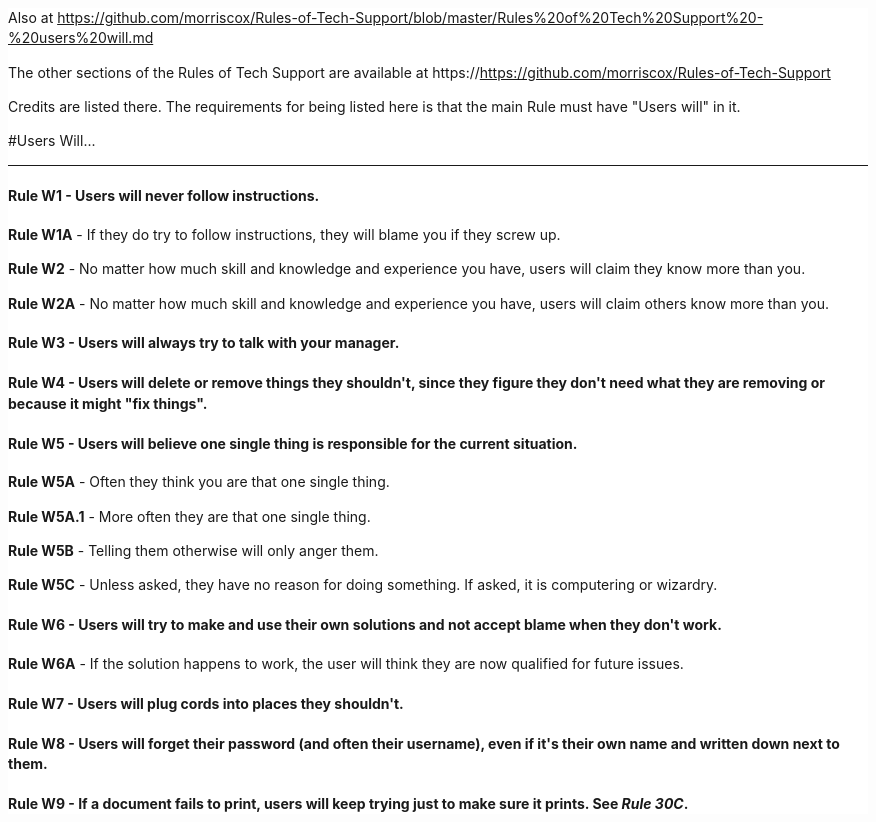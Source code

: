 Also at https://github.com/morriscox/Rules-of-Tech-Support/blob/master/Rules%20of%20Tech%20Support%20-%20users%20will.md

The other sections of the Rules of Tech Support are available at https://https://github.com/morriscox/Rules-of-Tech-Support

Credits are listed there. The requirements for being listed here is that the main Rule must have "Users will" in it.


#Users Will...

*****
#### Rule W1 - Users will never follow instructions.

**Rule W1A** - If they do try to follow instructions, they will blame you if they screw up.

**Rule W2** - No matter how much skill and knowledge and experience you have, users will claim they know more than you.

**Rule W2A** - No matter how much skill and knowledge and experience you have, users will claim others know more than you.

#### Rule W3 - Users will always try to talk with your manager.

#### Rule W4 - Users will delete or remove things they shouldn't, since they figure they don't need what they are removing or because it might "fix things".

#### Rule W5 - Users will believe one single thing is responsible for the current situation.

**Rule W5A** - Often they think you are that one single thing.

**Rule W5A.1** - More often they are that one single thing.

**Rule W5B** - Telling them otherwise will only anger them.

**Rule W5C** - Unless asked, they have no reason for doing something. If asked, it is computering or wizardry.

#### Rule W6 - Users will try to make and use their own solutions and not accept blame when they don't work.

**Rule W6A** - If the solution happens to work, the user will think they are now qualified for future issues.

#### Rule W7 - Users will plug cords into places they shouldn't.

#### Rule W8 - Users will forget their password (and often their username), even if it's their own name and written down next to them.

#### Rule W9 - If a document fails to print, users will keep trying just to make sure it prints. See *Rule 30C*.
